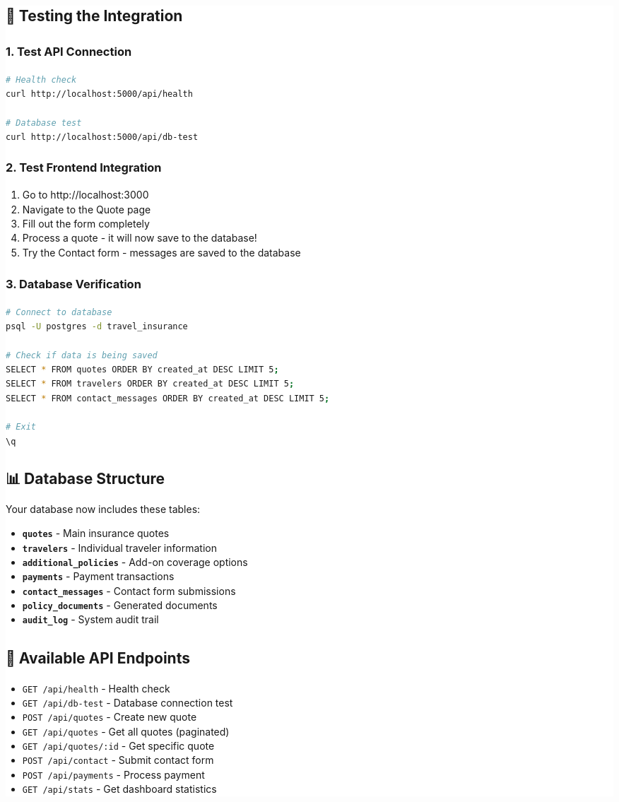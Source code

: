 ## 🧪 Testing the Integration

### 1. Test API Connection
```bash
# Health check
curl http://localhost:5000/api/health

# Database test
curl http://localhost:5000/api/db-test
```

### 2. Test Frontend Integration
1. Go to http://localhost:3000
2. Navigate to the Quote page
3. Fill out the form completely
4. Process a quote - it will now save to the database!
5. Try the Contact form - messages are saved to the database

### 3. Database Verification
```bash
# Connect to database
psql -U postgres -d travel_insurance

# Check if data is being saved
SELECT * FROM quotes ORDER BY created_at DESC LIMIT 5;
SELECT * FROM travelers ORDER BY created_at DESC LIMIT 5;
SELECT * FROM contact_messages ORDER BY created_at DESC LIMIT 5;

# Exit
\q
```

## 📊 Database Structure

Your database now includes these tables:

- **`quotes`** - Main insurance quotes
- **`travelers`** - Individual traveler information
- **`additional_policies`** - Add-on coverage options
- **`payments`** - Payment transactions
- **`contact_messages`** - Contact form submissions
- **`policy_documents`** - Generated documents
- **`audit_log`** - System audit trail

## 🔧 Available API Endpoints

- `GET /api/health` - Health check
- `GET /api/db-test` - Database connection test
- `POST /api/quotes` - Create new quote
- `GET /api/quotes` - Get all quotes (paginated)
- `GET /api/quotes/:id` - Get specific quote
- `POST /api/contact` - Submit contact form
- `POST /api/payments` - Process payment
- `GET /api/stats` - Get dashboard statistics
